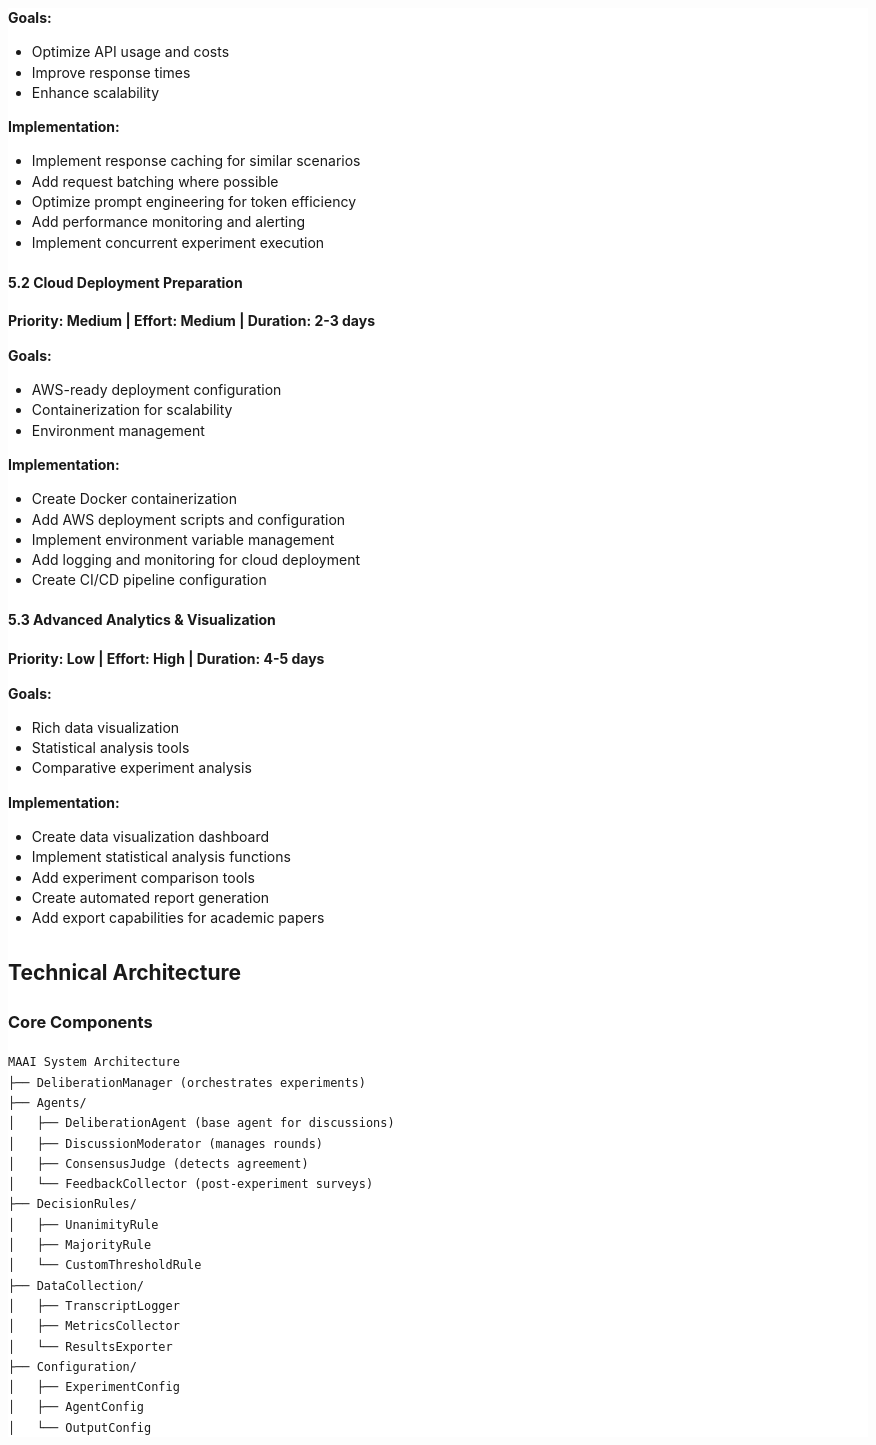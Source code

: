 **Goals:**
- Optimize API usage and costs
- Improve response times
- Enhance scalability

**Implementation:**
- Implement response caching for similar scenarios
- Add request batching where possible
- Optimize prompt engineering for token efficiency
- Add performance monitoring and alerting
- Implement concurrent experiment execution

#### 5.2 Cloud Deployment Preparation
**Priority: Medium | Effort: Medium | Duration: 2-3 days**

**Goals:**
- AWS-ready deployment configuration
- Containerization for scalability
- Environment management

**Implementation:**
- Create Docker containerization
- Add AWS deployment scripts and configuration
- Implement environment variable management
- Add logging and monitoring for cloud deployment
- Create CI/CD pipeline configuration

#### 5.3 Advanced Analytics & Visualization
**Priority: Low | Effort: High | Duration: 4-5 days**

**Goals:**
- Rich data visualization
- Statistical analysis tools
- Comparative experiment analysis

**Implementation:**
- Create data visualization dashboard
- Implement statistical analysis functions
- Add experiment comparison tools
- Create automated report generation
- Add export capabilities for academic papers

## Technical Architecture

### Core Components

```
MAAI System Architecture
├── DeliberationManager (orchestrates experiments)
├── Agents/
│   ├── DeliberationAgent (base agent for discussions)
│   ├── DiscussionModerator (manages rounds)
│   ├── ConsensusJudge (detects agreement)
│   └── FeedbackCollector (post-experiment surveys)
├── DecisionRules/
│   ├── UnanimityRule
│   ├── MajorityRule
│   └── CustomThresholdRule
├── DataCollection/
│   ├── TranscriptLogger
│   ├── MetricsCollector
│   └── ResultsExporter
├── Configuration/
│   ├── ExperimentConfig
│   ├── AgentConfig
│   └── OutputConfig
```
